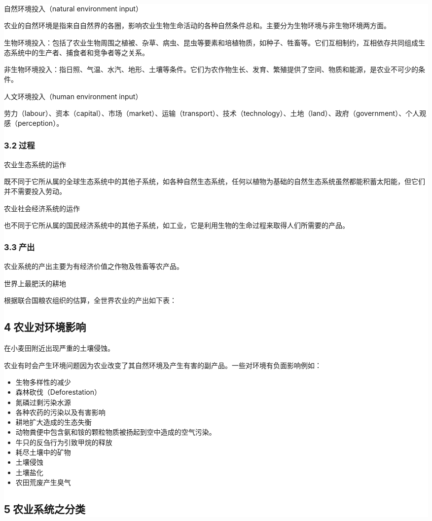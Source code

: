 自然环境投入（natural environment input）

农业的自然环境是指来自自然界的各圈，影响农业生物生命活动的各种自然条件总和。主要分为生物环境与非生物环境两方面。

生物环境投入：包括了农业生物周围之植被、杂草、病虫、昆虫等要素和培植物质，如种子、牲畜等。它们互相制约，互相依存共同组成生态系统中的生产者、捕食者和竞争者等之关系。

非生物环境投入：指日照、气温、水汽、地形、土壤等条件。它们为农作物生长、发育、繁殖提供了空间、物质和能源，是农业不可少的条件。

人文环境投入（human environment input）

劳力（labour）、资本（capital）、市场（market）、运输（transport）、技术（technology）、土地（land）、政府（government）、个人观感（perception）。



### 3.2 过程

农业生态系统的运作

既不同于它所从属的全球生态系统中的其他子系统，如各种自然生态系统，任何以植物为基础的自然生态系统虽然都能积蓄太阳能，但它们并不需要投入劳动。

农业社会经济系统的运作

也不同于它所从属的国民经济系统中的其他子系统，如工业，它是利用生物的生命过程来取得人们所需要的产品。



### 3.3 产出

农业系统的产出主要为有经济价值之作物及牲畜等农产品。

世界上最肥沃的耕地

根据联合国粮农组织的估算，全世界农业的产出如下表：



## 4 农业对环境影响

在小麦田附近出现严重的土壤侵蚀。

农业有时会产生环境问题因为农业改变了其自然环境及产生有害的副产品。一些对环境有负面影响例如：

* 生物多样性的减少
* 森林砍伐（Deforestation）
* 氮磷过剩污染水源
* 各种农药的污染以及有害影响
* 耕地扩大造成的生态失衡
* 动物粪便中包含氨和铵的颗粒物质被扬起到空中造成的空气污染。
* 牛只的反刍行为引致甲烷的释放
* 耗尽土壤中的矿物
* 土壤侵蚀
* 土壤盐化
* 农田荒废产生臭气



## 5 农业系统之分类


